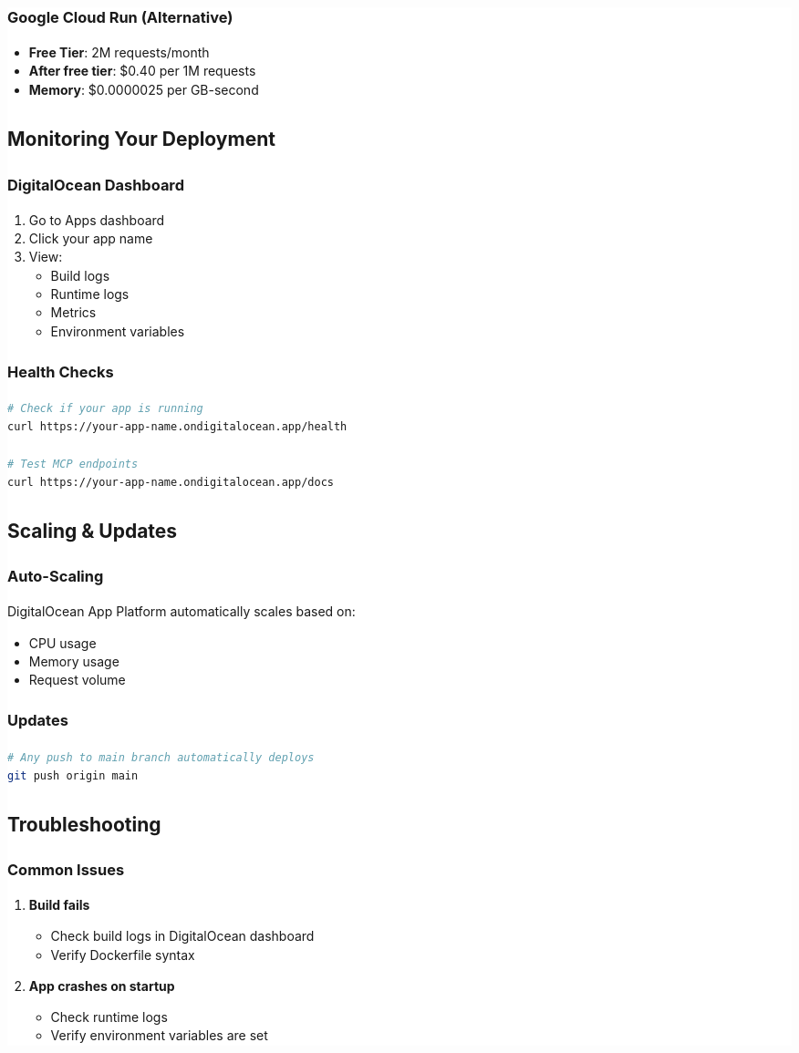 ### Google Cloud Run (Alternative)
- **Free Tier**: 2M requests/month
- **After free tier**: $0.40 per 1M requests
- **Memory**: $0.0000025 per GB-second

## Monitoring Your Deployment

### DigitalOcean Dashboard
1. Go to Apps dashboard
2. Click your app name
3. View:
   - Build logs
   - Runtime logs  
   - Metrics
   - Environment variables

### Health Checks
```bash
# Check if your app is running
curl https://your-app-name.ondigitalocean.app/health

# Test MCP endpoints
curl https://your-app-name.ondigitalocean.app/docs
```

## Scaling & Updates

### Auto-Scaling
DigitalOcean App Platform automatically scales based on:
- CPU usage
- Memory usage
- Request volume

### Updates
```bash
# Any push to main branch automatically deploys
git push origin main
```

## Troubleshooting

### Common Issues

1. **Build fails**
   - Check build logs in DigitalOcean dashboard
   - Verify Dockerfile syntax

2. **App crashes on startup**
   - Check runtime logs
   - Verify environment variables are set
